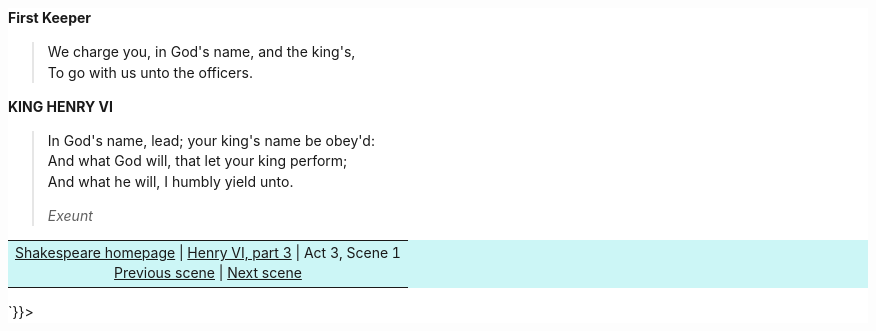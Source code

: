 <A NAME=speech27><b>First Keeper</b></a>
<blockquote>
<A NAME=97>We charge you, in God's name, and the king's,</A><br>
<A NAME=98>To go with us unto the officers.</A><br>
</blockquote>

<A NAME=speech28><b>KING HENRY VI</b></a>
<blockquote>
<A NAME=99>In God's name, lead; your king's name be obey'd:</A><br>
<A NAME=100>And what God will, that let your king perform;</A><br>
<A NAME=101>And what he will, I humbly yield unto.</A><br>
<p><i>Exeunt</i></p>
</blockquote>
<table width="100%" bgcolor="#CCF6F6">
<tr><td class="nav" align="center">
      <a href="/Shakespeare">Shakespeare homepage</A> 
    | <A href="/Shakespeare/3henryvi/">Henry VI, part 3</A> 
    | Act 3, Scene 1
   <br>
      <a href="3henryvi.2.6.html">Previous scene</A>
    | <a href="3henryvi.3.2.html">Next scene</A>
</table>

</body>
</html>


</div>`}}></div>